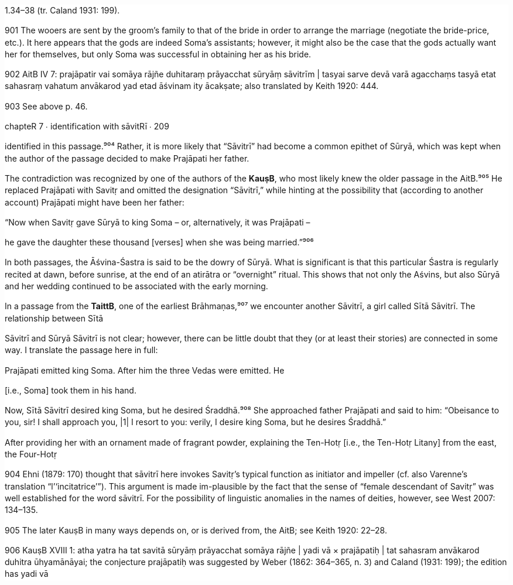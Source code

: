 1.34–38 \(tr. Caland 1931: 199\). 

901 The wooers are sent by the groom’s family to that of the bride in order to arrange the marriage \(negotiate the bride-price, etc.\). It here appears that the gods are indeed Soma’s assistants; however, it might also be the case that the gods actually want her for themselves, but only Soma was successful in obtaining her as his bride. 

902 AitB IV 7: prajāpatir vai somāya rājñe duhitaraṃ prāyacchat sūryāṃ sāvitrīm | tasyai sarve devā varā agacchaṃs tasyā etat sahasraṃ vahatum anvākarod yad etad āśvinam ity ācakṣate; also translated by Keith 1920: 444. 

903 See above p. 46. 

chapteR 7 ∙ identification with sāvitRī ∙ 209

identified in this passage.⁹⁰⁴ Rather, it is more likely that “Sāvitrī” had become a common epithet of Sūryā, which was kept when the author of the passage decided to make Prajāpati her father. 

The contradiction was recognized by one of the authors of the **KauṣB**, who most likely knew the older passage in the AitB.⁹⁰⁵ He replaced Prajāpati with Savitṛ and omitted the designation “Sāvitrī,” while hinting at the possibility that \(according to another account\) Prajāpati might have been her father:

“Now when Savitṛ gave Sūryā to king Soma – or, alternatively, it was Prajāpati –

he gave the daughter these thousand \[verses\] when she was being married.”⁹⁰⁶

In both passages, the Āśvina-Śastra is said to be the dowry of Sūryā. What is significant is that this particular Śastra is regularly recited at dawn, before sunrise, at the end of an atirātra  or “overnight” ritual. This shows that not only the Aśvins, but also Sūryā and her wedding continued to be associated with the early morning. 

In a passage from the **TaittB**, one of the earliest Brāhmaṇas,⁹⁰⁷ we encounter another Sāvitrī, a girl called Sītā Sāvitrī. The relationship between Sītā

Sāvitrī and Sūryā Sāvitrī is not clear; however, there can be little doubt that they \(or at least their stories\) are connected in some way. I translate the passage here in full:

Prajāpati emitted king Soma. After him the three Vedas were emitted. He

\[i.e., Soma\] took them in his hand. 

Now, Sītā Sāvitrī desired king Soma, but he desired Śraddhā.⁹⁰⁸ She approached father Prajāpati and said to him: “Obeisance to you, sir\! I shall approach you, |1| I resort to you: verily, I desire king Soma, but he desires Śraddhā.” 

After providing her with an ornament made of fragrant powder, explaining the Ten-Hotṛ \[i.e., the Ten-Hotṛ Litany\] from the east, the Four-Hotṛ

904 Ehni \(1879: 170\) thought that sāvitrī  here invokes Savitṛ’s typical function as initiator and impeller \(cf. also Varenne’s translation “l’‘incitatrice’”\). This argument is made im-plausible by the fact that the sense of “female descendant of Savitṛ” was well established for the word sāvitrī. For the possibility of linguistic anomalies in the names of deities, however, see West 2007: 134–135. 

905 The later KauṣB in many ways depends on, or is derived from, the AitB; see Keith 1920: 22–28. 

906 KauṣB XVIII 1: atha yatra ha tat savitā sūryāṃ prāyacchat somāya rājñe | yadi vā × prajāpatiḥ | tat sahasram anvākarod duhitra ūhyamānāyai; the conjecture prajāpatiḥ  was suggested by Weber \(1862: 364–365, n. 3\) and Caland \(1931: 199\); the edition has yadi vā
